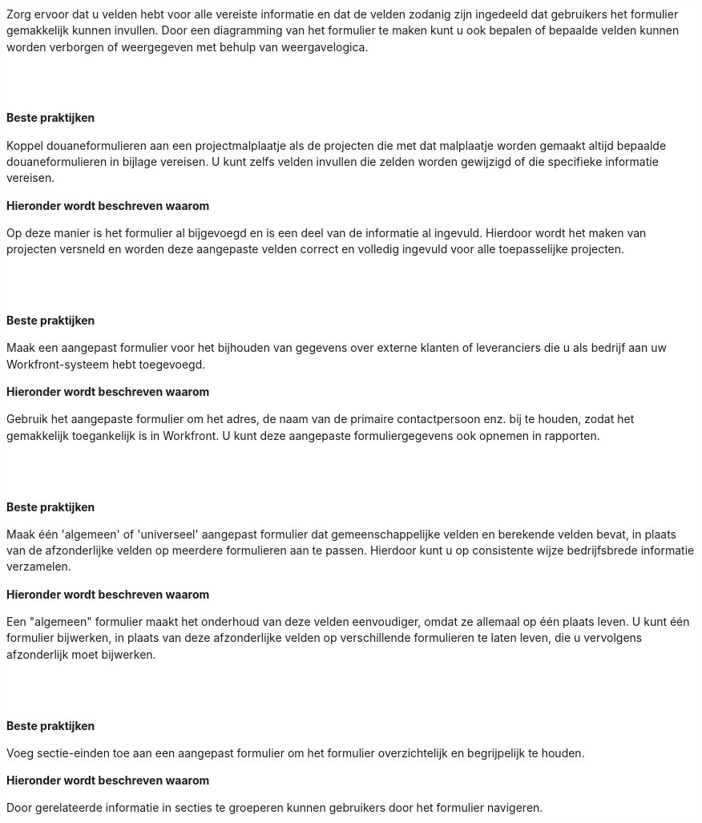Zorg ervoor dat u velden hebt voor alle vereiste informatie en dat de velden zodanig zijn ingedeeld dat gebruikers het formulier gemakkelijk kunnen invullen. Door een diagramming van het formulier te maken kunt u ook bepalen of bepaalde velden kunnen worden verborgen of weergegeven met behulp van weergavelogica.

</br>
</br>

**Beste praktijken**

Koppel douaneformulieren aan een projectmalplaatje als de projecten die met dat malplaatje worden gemaakt altijd bepaalde douaneformulieren in bijlage vereisen. U kunt zelfs velden invullen die zelden worden gewijzigd of die specifieke informatie vereisen.

**Hieronder wordt beschreven waarom**

Op deze manier is het formulier al bijgevoegd en is een deel van de informatie al ingevuld. Hierdoor wordt het maken van projecten versneld en worden deze aangepaste velden correct en volledig ingevuld voor alle toepasselijke projecten.

</br>
</br>

**Beste praktijken**

Maak een aangepast formulier voor het bijhouden van gegevens over externe klanten of leveranciers die u als bedrijf aan uw Workfront-systeem hebt toegevoegd.

**Hieronder wordt beschreven waarom**

Gebruik het aangepaste formulier om het adres, de naam van de primaire contactpersoon enz. bij te houden, zodat het gemakkelijk toegankelijk is in Workfront. U kunt deze aangepaste formuliergegevens ook opnemen in rapporten.

</br>
</br>

**Beste praktijken**

Maak één &#39;algemeen&#39; of &#39;universeel&#39; aangepast formulier dat gemeenschappelijke velden en berekende velden bevat, in plaats van de afzonderlijke velden op meerdere formulieren aan te passen. Hierdoor kunt u op consistente wijze bedrijfsbrede informatie verzamelen.

**Hieronder wordt beschreven waarom**

Een &quot;algemeen&quot; formulier maakt het onderhoud van deze velden eenvoudiger, omdat ze allemaal op één plaats leven. U kunt één formulier bijwerken, in plaats van deze afzonderlijke velden op verschillende formulieren te laten leven, die u vervolgens afzonderlijk moet bijwerken.

</br>
</br>

**Beste praktijken**

Voeg sectie-einden toe aan een aangepast formulier om het formulier overzichtelijk en begrijpelijk te houden.

**Hieronder wordt beschreven waarom**

Door gerelateerde informatie in secties te groeperen kunnen gebruikers door het formulier navigeren.
